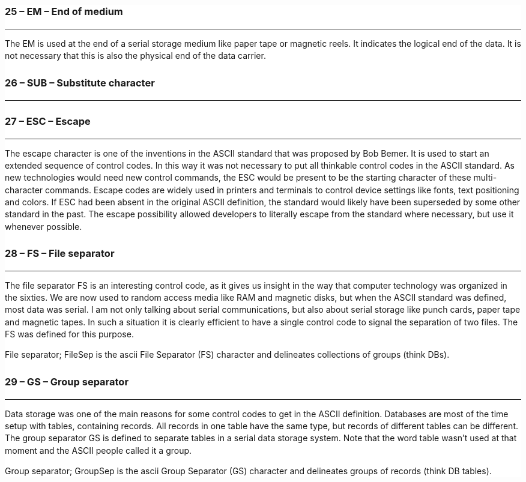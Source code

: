 ### 25 – EM – End of medium
--------------------------------------------------------------------------------

The EM is used at the end of a serial storage medium like paper tape or magnetic
reels. It indicates the logical end of the data. It is not necessary that this
is also the physical end of the data carrier.

### 26 – SUB – Substitute character
--------------------------------------------------------------------------------

### 27 – ESC – Escape
--------------------------------------------------------------------------------

The escape character is one of the inventions in the ASCII standard that was
proposed by Bob Bemer. It is used to start an extended sequence of control
codes. In this way it was not necessary to put all thinkable control codes in
the ASCII standard. As new technologies would need new control commands, the ESC
would be present to be the starting character of these multi-character commands.
Escape codes are widely used in printers and terminals to control device
settings like fonts, text positioning and colors. If ESC had been absent in the
original ASCII definition, the standard would likely have been superseded by
some other standard in the past. The escape possibility allowed developers to
literally escape from the standard where necessary, but use it whenever
possible.

### 28 – FS – File separator
--------------------------------------------------------------------------------

The file separator FS is an interesting control code, as it gives us insight in
the way that computer technology was organized in the sixties. We are now used
to random access media like RAM and magnetic disks, but when the ASCII standard
was defined, most data was serial. I am not only talking about serial
communications, but also about serial storage like punch cards, paper tape and
magnetic tapes. In such a situation it is clearly efficient to have a single
control code to signal the separation of two files. The FS was defined for this
purpose.

File separator; FileSep is the ascii File Separator (FS) character and
delineates collections of groups (think DBs).

### 29 – GS – Group separator
--------------------------------------------------------------------------------

Data storage was one of the main reasons for some control codes to get in the
ASCII definition. Databases are most of the time setup with tables, containing
records. All records in one table have the same type, but records of different
tables can be different. The group separator GS is defined to separate tables in
a serial data storage system. Note that the word table wasn’t used at that
moment and the ASCII people called it a group.

Group separator; GroupSep is the ascii Group Separator (GS) character and
delineates groups of records (think DB tables).
